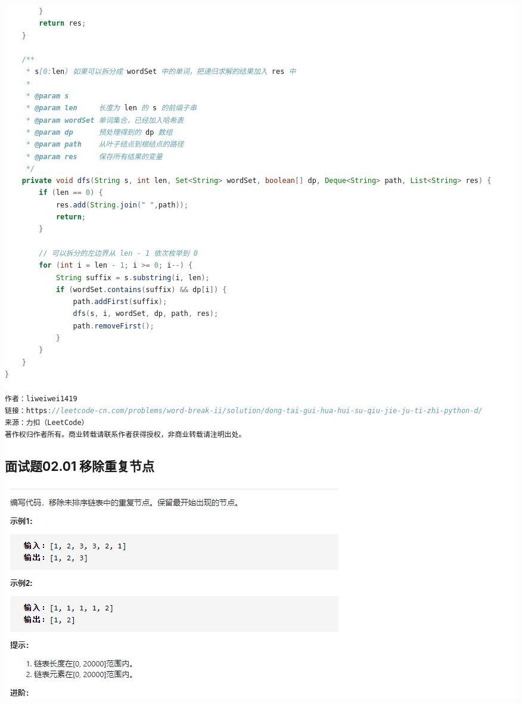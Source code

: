 ```java
        }
        return res;
    }

    /**
     * s[0:len) 如果可以拆分成 wordSet 中的单词，把递归求解的结果加入 res 中
     *
     * @param s
     * @param len     长度为 len 的 s 的前缀子串
     * @param wordSet 单词集合，已经加入哈希表
     * @param dp      预处理得到的 dp 数组
     * @param path    从叶子结点到根结点的路径
     * @param res     保存所有结果的变量
     */
    private void dfs(String s, int len, Set<String> wordSet, boolean[] dp, Deque<String> path, List<String> res) {
        if (len == 0) {
            res.add(String.join(" ",path));
            return;
        }

        // 可以拆分的左边界从 len - 1 依次枚举到 0
        for (int i = len - 1; i >= 0; i--) {
            String suffix = s.substring(i, len);
            if (wordSet.contains(suffix) && dp[i]) {
                path.addFirst(suffix);
                dfs(s, i, wordSet, dp, path, res);
                path.removeFirst();
            }
        }
    }
}

作者：liweiwei1419
链接：https://leetcode-cn.com/problems/word-break-ii/solution/dong-tai-gui-hua-hui-su-qiu-jie-ju-ti-zhi-python-d/
来源：力扣（LeetCode）
著作权归作者所有。商业转载请联系作者获得授权，非商业转载请注明出处。
```

## 面试题02.01 移除重复节点

![image-20210509205452800](lc日积月累.assets/image-20210509205452800.png)

